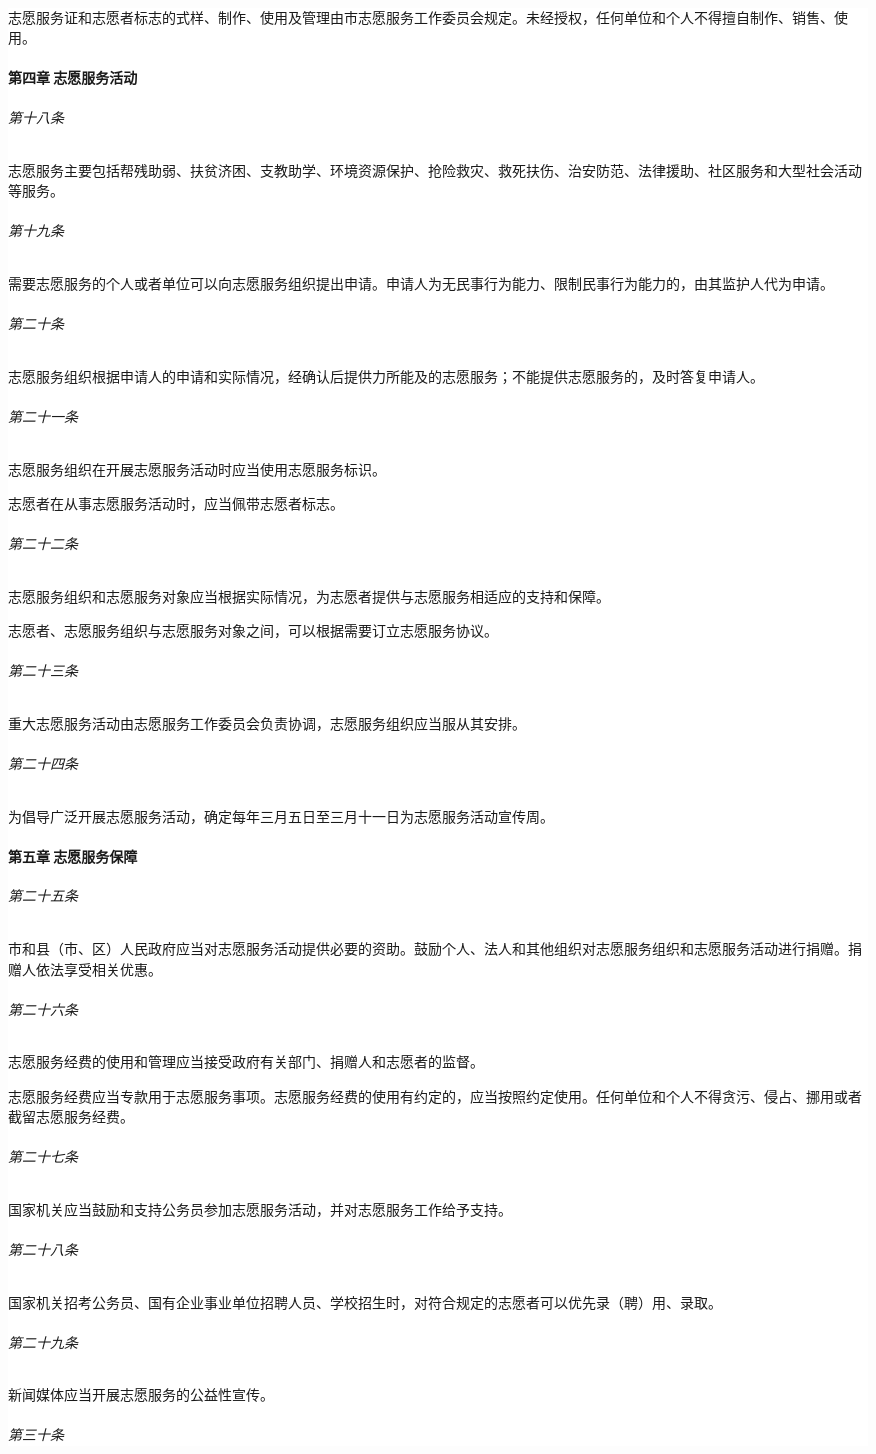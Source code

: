 志愿服务证和志愿者标志的式样、制作、使用及管理由市志愿服务工作委员会规定。未经授权，任何单位和个人不得擅自制作、销售、使用。

#### 第四章 志愿服务活动

###### 第十八条

志愿服务主要包括帮残助弱、扶贫济困、支教助学、环境资源保护、抢险救灾、救死扶伤、治安防范、法律援助、社区服务和大型社会活动等服务。

###### 第十九条

需要志愿服务的个人或者单位可以向志愿服务组织提出申请。申请人为无民事行为能力、限制民事行为能力的，由其监护人代为申请。

###### 第二十条

志愿服务组织根据申请人的申请和实际情况，经确认后提供力所能及的志愿服务；不能提供志愿服务的，及时答复申请人。

###### 第二十一条

志愿服务组织在开展志愿服务活动时应当使用志愿服务标识。

志愿者在从事志愿服务活动时，应当佩带志愿者标志。

###### 第二十二条

志愿服务组织和志愿服务对象应当根据实际情况，为志愿者提供与志愿服务相适应的支持和保障。

志愿者、志愿服务组织与志愿服务对象之间，可以根据需要订立志愿服务协议。

###### 第二十三条

重大志愿服务活动由志愿服务工作委员会负责协调，志愿服务组织应当服从其安排。

###### 第二十四条

为倡导广泛开展志愿服务活动，确定每年三月五日至三月十一日为志愿服务活动宣传周。

#### 第五章 志愿服务保障

###### 第二十五条

市和县（市、区）人民政府应当对志愿服务活动提供必要的资助。鼓励个人、法人和其他组织对志愿服务组织和志愿服务活动进行捐赠。捐赠人依法享受相关优惠。

###### 第二十六条

志愿服务经费的使用和管理应当接受政府有关部门、捐赠人和志愿者的监督。

志愿服务经费应当专款用于志愿服务事项。志愿服务经费的使用有约定的，应当按照约定使用。任何单位和个人不得贪污、侵占、挪用或者截留志愿服务经费。

###### 第二十七条

国家机关应当鼓励和支持公务员参加志愿服务活动，并对志愿服务工作给予支持。

###### 第二十八条

国家机关招考公务员、国有企业事业单位招聘人员、学校招生时，对符合规定的志愿者可以优先录（聘）用、录取。

###### 第二十九条

新闻媒体应当开展志愿服务的公益性宣传。

###### 第三十条
